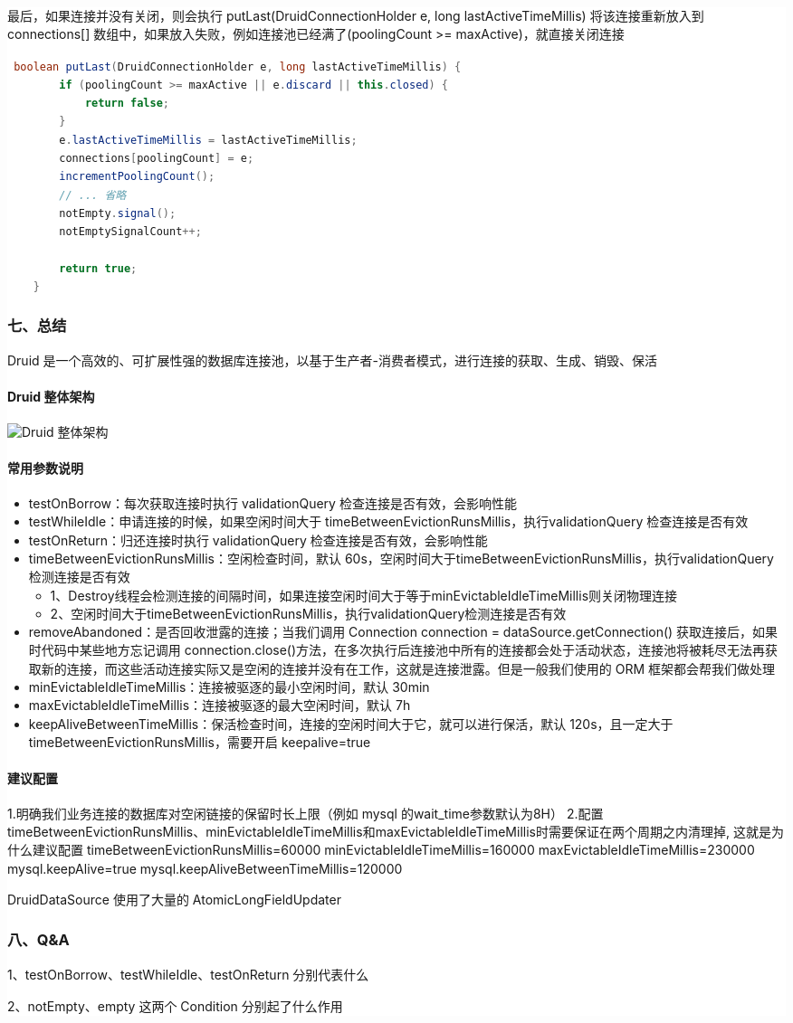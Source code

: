 最后，如果连接并没有关闭，则会执行 putLast(DruidConnectionHolder e, long lastActiveTimeMillis) 将该连接重新放入到 connections[] 数组中，如果放入失败，例如连接池已经满了(poolingCount >= maxActive)，就直接关闭连接

```java
 boolean putLast(DruidConnectionHolder e, long lastActiveTimeMillis) {
        if (poolingCount >= maxActive || e.discard || this.closed) {
            return false;
        }
        e.lastActiveTimeMillis = lastActiveTimeMillis;
        connections[poolingCount] = e;
        incrementPoolingCount();
		// ... 省略
        notEmpty.signal();
        notEmptySignalCount++;

        return true;
    }
```

### 七、总结

Druid 是一个高效的、可扩展性强的数据库连接池，以基于生产者-消费者模式，进行连接的获取、生成、销毁、保活

#### Druid 整体架构

![Druid 整体架构](https://typora-xxx.oss-cn-shenzhen.aliyuncs.com/img/1654818277.png)

#### 常用参数说明

- testOnBorrow：每次获取连接时执行 validationQuery 检查连接是否有效，会影响性能
- testWhileIdle：申请连接的时候，如果空闲时间大于 timeBetweenEvictionRunsMillis，执行validationQuery 检查连接是否有效
- testOnReturn：归还连接时执行 validationQuery 检查连接是否有效，会影响性能
- timeBetweenEvictionRunsMillis：空闲检查时间，默认 60s，空闲时间大于timeBetweenEvictionRunsMillis，执行validationQuery检测连接是否有效
  - 1、Destroy线程会检测连接的间隔时间，如果连接空闲时间大于等于minEvictableIdleTimeMillis则关闭物理连接
  - 2、空闲时间大于timeBetweenEvictionRunsMillis，执行validationQuery检测连接是否有效
- removeAbandoned：是否回收泄露的连接；当我们调用 Connection connection =  dataSource.getConnection() 获取连接后，如果时代码中某些地方忘记调用 connection.close()方法，在多次执行后连接池中所有的连接都会处于活动状态，连接池将被耗尽无法再获取新的连接，而这些活动连接实际又是空闲的连接并没有在工作，这就是连接泄露。但是一般我们使用的 ORM 框架都会帮我们做处理
- minEvictableIdleTimeMillis：连接被驱逐的最小空闲时间，默认 30min
- maxEvictableIdleTimeMillis：连接被驱逐的最大空闲时间，默认 7h
- keepAliveBetweenTimeMillis：保活检查时间，连接的空闲时间大于它，就可以进行保活，默认 120s，且一定大于 timeBetweenEvictionRunsMillis，需要开启  keepalive=true 

#### 建议配置

1.明确我们业务连接的数据库对空闲链接的保留时长上限（例如 mysql 的wait_time参数默认为8H） 
2.配置timeBetweenEvictionRunsMillis、minEvictableIdleTimeMillis和maxEvictableIdleTimeMillis时需要保证在两个周期之内清理掉,
这就是为什么建议配置 timeBetweenEvictionRunsMillis=60000
minEvictableIdleTimeMillis=160000
maxEvictableIdleTimeMillis=230000
mysql.keepAlive=true
mysql.keepAliveBetweenTimeMillis=120000

DruidDataSource 使用了大量的 AtomicLongFieldUpdater

### 八、Q&A 

1、testOnBorrow、testWhileIdle、testOnReturn 分别代表什么

2、notEmpty、empty 这两个 Condition 分别起了什么作用